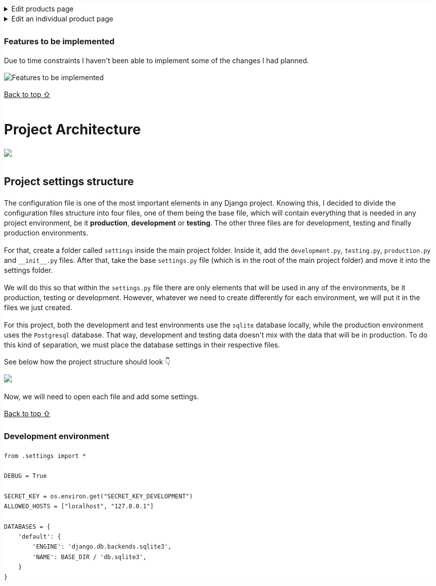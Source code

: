 
<details><summary>Edit products page</summary></details>


<details><summary>Edit an individual product page</summary></details>

### Features to be implemented

Due to time constraints I haven't been able to implement some of the changes I had planned.

<img src="./readme-files/imgs/todo.jpg" alt="Features to be implemented">

[Back to top ⇧](#table-of-contents)

# Project Architecture

<img src="./readme-files/imgs/architecture_design.jpg"/>

## Project settings structure

The configuration file is one of the most important elements in any Django project. Knowing this, I decided to divide the configuration files structure into four files, one of them being the base file, which will contain everything that is needed in any project environment, be it **production**, **development** or **testing**. The other three files are for development, testing and finally production environments.

For that, create a folder called `settings` inside the main project folder. Inside it, add the `development.py`, `testing.py`, `production.py` and `__init__.py` files. After that, take the base `settings.py` file (which is in the root of the main project folder) and move it into the settings folder.

We will do this so that within the `settings.py` file there are only elements that will be used in any of the environments, be it production, testing or development. However, whatever we need to create differently for each environment, we will put it in the files we just created.

For this project, both the development and test environments use the `sqlite` database locally, while the production environment uses the `Postgresql` database. That way, development and testing data doesn't mix with the data that will be in production. To do this kind of separation, we must place the database settings in their respective files.

See below how the project structure should look 👇

<img src="./readme-files/imgs/project_structure.jpg"/>

Now, we will need to open each file and add some settings.

[Back to top ⇧](#table-of-contents)

### Development environment

```
from .settings import *

DEBUG = True

SECRET_KEY = os.environ.get("SECRET_KEY_DEVELOPMENT")
ALLOWED_HOSTS = ["localhost", "127.0.0.1"]

DATABASES = {
    'default': {
        'ENGINE': 'django.db.backends.sqlite3',
        'NAME': BASE_DIR / 'db.sqlite3',
    }
}

```
